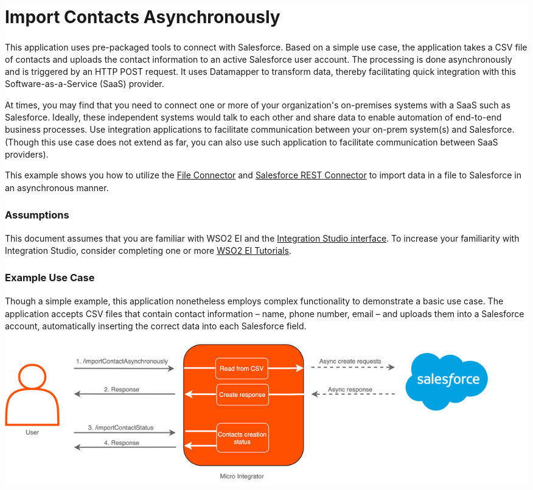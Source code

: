 # Import Contacts Asynchronously

This application uses pre-packaged tools to connect with Salesforce. Based on a simple use case, the application takes 
a CSV file of contacts and uploads the contact information to an active Salesforce user account. The processing is 
done asynchronously and is triggered by an HTTP POST request. It uses Datamapper to transform data, thereby 
facilitating quick integration with this Software-as-a-Service (SaaS) provider.

At times, you may find that you need to connect one or more of your organization's on-premises systems with a SaaS 
such as Salesforce. Ideally, these independent systems would talk to each other and share data to enable automation of 
end-to-end business processes. Use integration applications to facilitate communication between your on-prem system(s) 
and Salesforce. (Though this use case does not extend as far, you can also use such application to facilitate 
communication between SaaS providers).

This example shows you how to utilize the 
[File Connector](https://store.wso2.com/store/assets/esbconnector/details/5d6de1a4-1fa7-434e-863f-95c8533d3df2) and 
[Salesforce REST Connector](https://store.wso2.com/store/assets/esbconnector/details/43e44763-0d73-4ab3-8ae9-d6f73532d164) 
to import data in a file to Salesforce in an asynchronous manner.

### Assumptions ###

This document assumes that you are familiar with WSO2 EI and the 
[Integration Studio interface](https://ei.docs.wso2.com/en/latest/micro-integrator/overview/quick-start-guide/). To 
increase your familiarity with Integration Studio, consider completing one or more 
[WSO2 EI Tutorials](https://ei.docs.wso2.com/en/latest/micro-integrator/use-cases/integration-use-cases/).

### Example Use Case
Though a simple example, this application nonetheless employs complex functionality to demonstrate a basic use case. 
The application accepts CSV files that contain contact information – name, phone number, email – and uploads them into 
a Salesforce account, automatically inserting the correct data into each Salesforce field. 

<img width="95%" src="../../../docs/assets/images/migration-mule/import-contacts-asynchronously-use-case.png"> 
